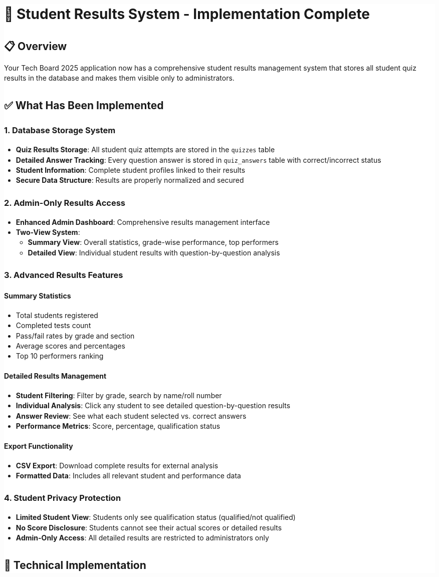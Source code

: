 # 🎯 Student Results System - Implementation Complete

## 📋 Overview

Your Tech Board 2025 application now has a comprehensive student results management system that stores all student quiz results in the database and makes them visible only to administrators.

## ✅ What Has Been Implemented

### 1. **Database Storage System**
- **Quiz Results Storage**: All student quiz attempts are stored in the `quizzes` table
- **Detailed Answer Tracking**: Every question answer is stored in `quiz_answers` table with correct/incorrect status
- **Student Information**: Complete student profiles linked to their results
- **Secure Data Structure**: Results are properly normalized and secured

### 2. **Admin-Only Results Access**
- **Enhanced Admin Dashboard**: Comprehensive results management interface
- **Two-View System**:
  - **Summary View**: Overall statistics, grade-wise performance, top performers
  - **Detailed View**: Individual student results with question-by-question analysis

### 3. **Advanced Results Features**

#### **Summary Statistics**
- Total students registered
- Completed tests count
- Pass/fail rates by grade and section
- Average scores and percentages
- Top 10 performers ranking

#### **Detailed Results Management**
- **Student Filtering**: Filter by grade, search by name/roll number
- **Individual Analysis**: Click any student to see detailed question-by-question results
- **Answer Review**: See what each student selected vs. correct answers
- **Performance Metrics**: Score, percentage, qualification status

#### **Export Functionality**
- **CSV Export**: Download complete results for external analysis
- **Formatted Data**: Includes all relevant student and performance data

### 4. **Student Privacy Protection**
- **Limited Student View**: Students only see qualification status (qualified/not qualified)
- **No Score Disclosure**: Students cannot see their actual scores or detailed results
- **Admin-Only Access**: All detailed results are restricted to administrators only

## 🔧 Technical Implementation
